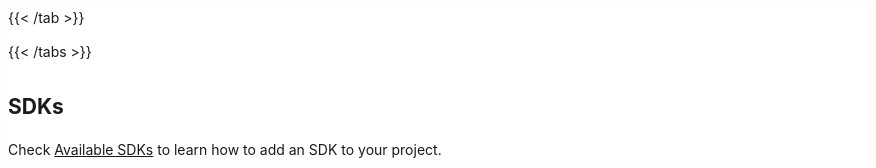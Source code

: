 {{< /tab >}}

{{< /tabs >}}

## **SDKs**

Check [Available SDKs](/slides/available-sdks/) to learn how to add an SDK to your project.
